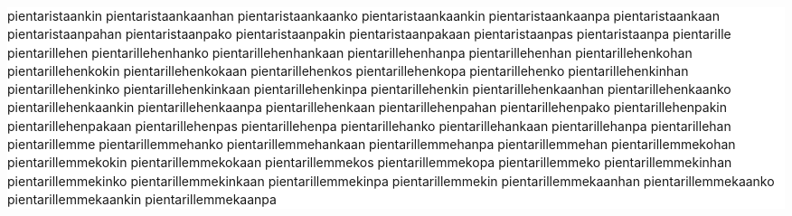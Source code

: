 pientaristaankin
pientaristaankaanhan
pientaristaankaanko
pientaristaankaankin
pientaristaankaanpa
pientaristaankaan
pientaristaanpahan
pientaristaanpako
pientaristaanpakin
pientaristaanpakaan
pientaristaanpas
pientaristaanpa
pientarille
pientarillehen
pientarillehenhanko
pientarillehenhankaan
pientarillehenhanpa
pientarillehenhan
pientarillehenkohan
pientarillehenkokin
pientarillehenkokaan
pientarillehenkos
pientarillehenkopa
pientarillehenko
pientarillehenkinhan
pientarillehenkinko
pientarillehenkinkaan
pientarillehenkinpa
pientarillehenkin
pientarillehenkaanhan
pientarillehenkaanko
pientarillehenkaankin
pientarillehenkaanpa
pientarillehenkaan
pientarillehenpahan
pientarillehenpako
pientarillehenpakin
pientarillehenpakaan
pientarillehenpas
pientarillehenpa
pientarillehanko
pientarillehankaan
pientarillehanpa
pientarillehan
pientarillemme
pientarillemmehanko
pientarillemmehankaan
pientarillemmehanpa
pientarillemmehan
pientarillemmekohan
pientarillemmekokin
pientarillemmekokaan
pientarillemmekos
pientarillemmekopa
pientarillemmeko
pientarillemmekinhan
pientarillemmekinko
pientarillemmekinkaan
pientarillemmekinpa
pientarillemmekin
pientarillemmekaanhan
pientarillemmekaanko
pientarillemmekaankin
pientarillemmekaanpa